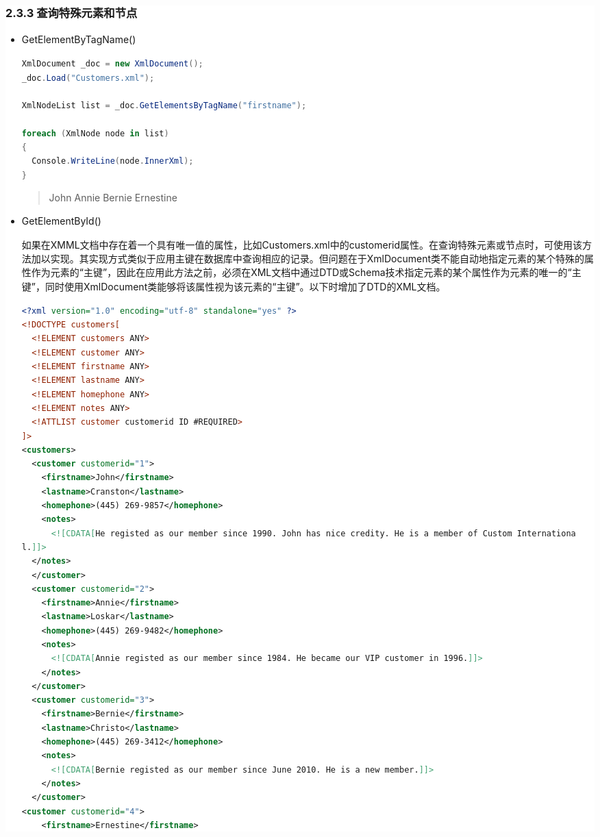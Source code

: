 ### 2.3.3 查询特殊元素和节点

- GetElementByTagName()

  ```c#
  XmlDocument _doc = new XmlDocument();
  _doc.Load("Customers.xml");
  
  XmlNodeList list = _doc.GetElementsByTagName("firstname");
  
  foreach (XmlNode node in list)
  {
  	Console.WriteLine(node.InnerXml);
  }
  ```

  > John
  > Annie
  > Bernie
  > Ernestine

- GetElementById()

  如果在XMML文档中存在着一个具有唯一值的属性，比如Customers.xml中的customerid属性。在查询特殊元素或节点时，可使用该方法加以实现。其实现方式类似于应用主键在数据库中查询相应的记录。但问题在于XmlDocument类不能自动地指定元素的某个特殊的属性作为元素的“主键”，因此在应用此方法之前，必须在XML文档中通过DTD或Schema技术指定元素的某个属性作为元素的唯一的“主键”，同时使用XmlDocument类能够将该属性视为该元素的“主键”。以下时增加了DTD的XML文档。

  ```xml
  <?xml version="1.0" encoding="utf-8" standalone="yes" ?>
  <!DOCTYPE customers[
    <!ELEMENT customers ANY>
    <!ELEMENT customer ANY>
    <!ELEMENT firstname ANY>
    <!ELEMENT lastname ANY>
    <!ELEMENT homephone ANY>
    <!ELEMENT notes ANY>
    <!ATTLIST customer customerid ID #REQUIRED>
  ]>
  <customers>
    <customer customerid="1">
      <firstname>John</firstname>
      <lastname>Cranston</lastname>
      <homephone>(445) 269-9857</homephone>
      <notes>
        <![CDATA[He registed as our member since 1990. John has nice credity. He is a member of Custom International.]]>
    </notes>
    </customer>
    <customer customerid="2">
      <firstname>Annie</firstname>
      <lastname>Loskar</lastname>
      <homephone>(445) 269-9482</homephone>
      <notes>
        <![CDATA[Annie registed as our member since 1984. He became our VIP customer in 1996.]]>
      </notes>
    </customer>
    <customer customerid="3">
      <firstname>Bernie</firstname>
      <lastname>Christo</lastname>
      <homephone>(445) 269-3412</homephone>
      <notes>
        <![CDATA[Bernie registed as our member since June 2010. He is a new member.]]>
      </notes>
    </customer>
  <customer customerid="4">
      <firstname>Ernestine</firstname>
  ```